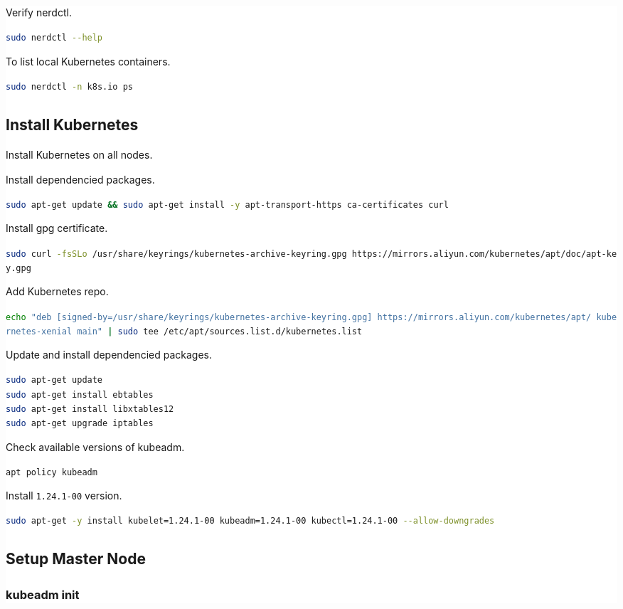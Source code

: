 Verify nerdctl.

```bash
sudo nerdctl --help
```

To list local Kubernetes containers.

```bash
sudo nerdctl -n k8s.io ps
```

## Install Kubernetes

Install Kubernetes on all nodes.

Install dependencied packages.

```bash
sudo apt-get update && sudo apt-get install -y apt-transport-https ca-certificates curl
```

Install gpg certificate.

```bash
sudo curl -fsSLo /usr/share/keyrings/kubernetes-archive-keyring.gpg https://mirrors.aliyun.com/kubernetes/apt/doc/apt-key.gpg
```

Add Kubernetes repo.

```bash
echo "deb [signed-by=/usr/share/keyrings/kubernetes-archive-keyring.gpg] https://mirrors.aliyun.com/kubernetes/apt/ kubernetes-xenial main" | sudo tee /etc/apt/sources.list.d/kubernetes.list
```

Update and install dependencied packages.

```bash
sudo apt-get update
sudo apt-get install ebtables
sudo apt-get install libxtables12
sudo apt-get upgrade iptables
```

Check available versions of kubeadm.

```bash
apt policy kubeadm
```

Install `1.24.1-00` version.

```bash
sudo apt-get -y install kubelet=1.24.1-00 kubeadm=1.24.1-00 kubectl=1.24.1-00 --allow-downgrades
```

## Setup Master Node

### kubeadm init
